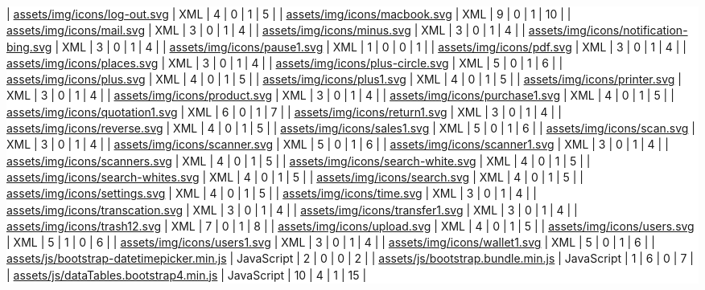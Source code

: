 | [assets/img/icons/log-out.svg](/assets/img/icons/log-out.svg) | XML | 4 | 0 | 1 | 5 |
| [assets/img/icons/macbook.svg](/assets/img/icons/macbook.svg) | XML | 9 | 0 | 1 | 10 |
| [assets/img/icons/mail.svg](/assets/img/icons/mail.svg) | XML | 3 | 0 | 1 | 4 |
| [assets/img/icons/minus.svg](/assets/img/icons/minus.svg) | XML | 3 | 0 | 1 | 4 |
| [assets/img/icons/notification-bing.svg](/assets/img/icons/notification-bing.svg) | XML | 3 | 0 | 1 | 4 |
| [assets/img/icons/pause1.svg](/assets/img/icons/pause1.svg) | XML | 1 | 0 | 0 | 1 |
| [assets/img/icons/pdf.svg](/assets/img/icons/pdf.svg) | XML | 3 | 0 | 1 | 4 |
| [assets/img/icons/places.svg](/assets/img/icons/places.svg) | XML | 3 | 0 | 1 | 4 |
| [assets/img/icons/plus-circle.svg](/assets/img/icons/plus-circle.svg) | XML | 5 | 0 | 1 | 6 |
| [assets/img/icons/plus.svg](/assets/img/icons/plus.svg) | XML | 4 | 0 | 1 | 5 |
| [assets/img/icons/plus1.svg](/assets/img/icons/plus1.svg) | XML | 4 | 0 | 1 | 5 |
| [assets/img/icons/printer.svg](/assets/img/icons/printer.svg) | XML | 3 | 0 | 1 | 4 |
| [assets/img/icons/product.svg](/assets/img/icons/product.svg) | XML | 3 | 0 | 1 | 4 |
| [assets/img/icons/purchase1.svg](/assets/img/icons/purchase1.svg) | XML | 4 | 0 | 1 | 5 |
| [assets/img/icons/quotation1.svg](/assets/img/icons/quotation1.svg) | XML | 6 | 0 | 1 | 7 |
| [assets/img/icons/return1.svg](/assets/img/icons/return1.svg) | XML | 3 | 0 | 1 | 4 |
| [assets/img/icons/reverse.svg](/assets/img/icons/reverse.svg) | XML | 4 | 0 | 1 | 5 |
| [assets/img/icons/sales1.svg](/assets/img/icons/sales1.svg) | XML | 5 | 0 | 1 | 6 |
| [assets/img/icons/scan.svg](/assets/img/icons/scan.svg) | XML | 3 | 0 | 1 | 4 |
| [assets/img/icons/scanner.svg](/assets/img/icons/scanner.svg) | XML | 5 | 0 | 1 | 6 |
| [assets/img/icons/scanner1.svg](/assets/img/icons/scanner1.svg) | XML | 3 | 0 | 1 | 4 |
| [assets/img/icons/scanners.svg](/assets/img/icons/scanners.svg) | XML | 4 | 0 | 1 | 5 |
| [assets/img/icons/search-white.svg](/assets/img/icons/search-white.svg) | XML | 4 | 0 | 1 | 5 |
| [assets/img/icons/search-whites.svg](/assets/img/icons/search-whites.svg) | XML | 4 | 0 | 1 | 5 |
| [assets/img/icons/search.svg](/assets/img/icons/search.svg) | XML | 4 | 0 | 1 | 5 |
| [assets/img/icons/settings.svg](/assets/img/icons/settings.svg) | XML | 4 | 0 | 1 | 5 |
| [assets/img/icons/time.svg](/assets/img/icons/time.svg) | XML | 3 | 0 | 1 | 4 |
| [assets/img/icons/transcation.svg](/assets/img/icons/transcation.svg) | XML | 3 | 0 | 1 | 4 |
| [assets/img/icons/transfer1.svg](/assets/img/icons/transfer1.svg) | XML | 3 | 0 | 1 | 4 |
| [assets/img/icons/trash12.svg](/assets/img/icons/trash12.svg) | XML | 7 | 0 | 1 | 8 |
| [assets/img/icons/upload.svg](/assets/img/icons/upload.svg) | XML | 4 | 0 | 1 | 5 |
| [assets/img/icons/users.svg](/assets/img/icons/users.svg) | XML | 5 | 1 | 0 | 6 |
| [assets/img/icons/users1.svg](/assets/img/icons/users1.svg) | XML | 3 | 0 | 1 | 4 |
| [assets/img/icons/wallet1.svg](/assets/img/icons/wallet1.svg) | XML | 5 | 0 | 1 | 6 |
| [assets/js/bootstrap-datetimepicker.min.js](/assets/js/bootstrap-datetimepicker.min.js) | JavaScript | 2 | 0 | 0 | 2 |
| [assets/js/bootstrap.bundle.min.js](/assets/js/bootstrap.bundle.min.js) | JavaScript | 1 | 6 | 0 | 7 |
| [assets/js/dataTables.bootstrap4.min.js](/assets/js/dataTables.bootstrap4.min.js) | JavaScript | 10 | 4 | 1 | 15 |